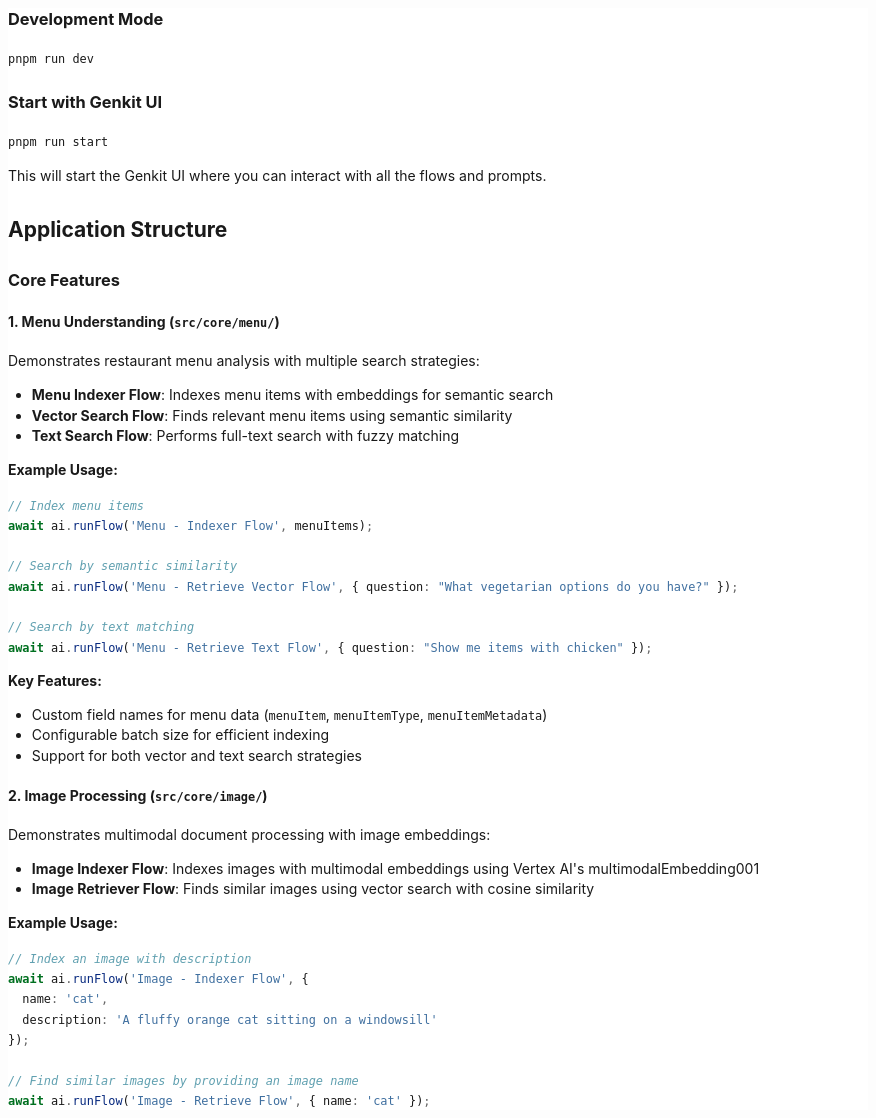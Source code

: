 ### Development Mode

```bash
pnpm run dev
```

### Start with Genkit UI

```bash
pnpm run start
```

This will start the Genkit UI where you can interact with all the flows and prompts.

## Application Structure

### Core Features

#### 1. Menu Understanding (`src/core/menu/`)

Demonstrates restaurant menu analysis with multiple search strategies:

- **Menu Indexer Flow**: Indexes menu items with embeddings for semantic search
- **Vector Search Flow**: Finds relevant menu items using semantic similarity
- **Text Search Flow**: Performs full-text search with fuzzy matching

**Example Usage:**
```typescript
// Index menu items
await ai.runFlow('Menu - Indexer Flow', menuItems);

// Search by semantic similarity
await ai.runFlow('Menu - Retrieve Vector Flow', { question: "What vegetarian options do you have?" });

// Search by text matching
await ai.runFlow('Menu - Retrieve Text Flow', { question: "Show me items with chicken" });
```

**Key Features:**
- Custom field names for menu data (`menuItem`, `menuItemType`, `menuItemMetadata`)
- Configurable batch size for efficient indexing
- Support for both vector and text search strategies

#### 2. Image Processing (`src/core/image/`)

Demonstrates multimodal document processing with image embeddings:

- **Image Indexer Flow**: Indexes images with multimodal embeddings using Vertex AI's multimodalEmbedding001
- **Image Retriever Flow**: Finds similar images using vector search with cosine similarity

**Example Usage:**
```typescript
// Index an image with description
await ai.runFlow('Image - Indexer Flow', {
  name: 'cat',
  description: 'A fluffy orange cat sitting on a windowsill'
});

// Find similar images by providing an image name
await ai.runFlow('Image - Retrieve Flow', { name: 'cat' });
```
